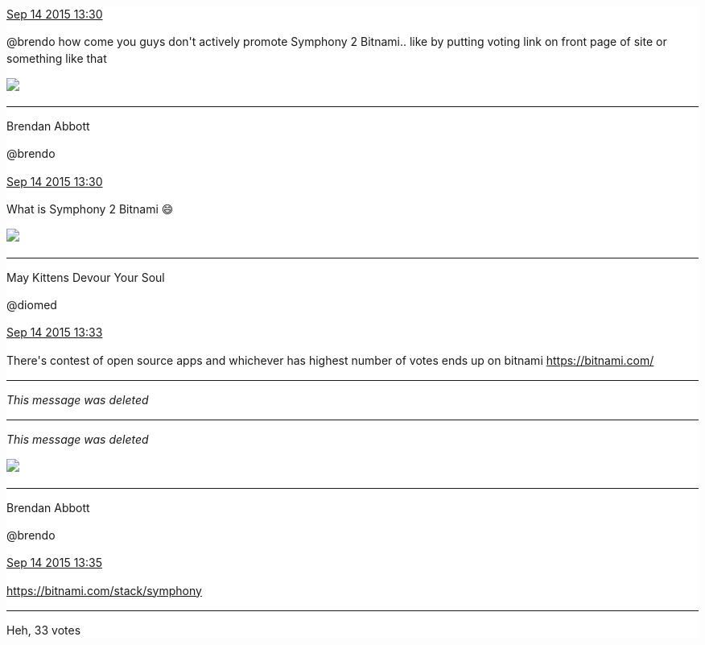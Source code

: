 [Sep 14 2015
13:30](https://gitter.im/symphonycms/symphony-2?at=55f6cbf8c588a0de6ede61c6 ""
)

@brendo how come you guys don't actively promote Symphony 2 Bitnami.. like by
putting voting link on front page of site or something like that

![](https://avatars2.githubusercontent.com/u/69268?v=3&s=30)

__ __

Brendan Abbott

@brendo

[Sep 14 2015
13:30](https://gitter.im/symphonycms/symphony-2?at=55f6cc13f5b168df6ebbb07a ""
)

What is Symphony 2 Bitnami :smile:

![](https://avatars1.githubusercontent.com/u/72777?v=3&s=30)

__ __

May Kittens Devour Your Soul

@diomed

[Sep 14 2015
13:33](https://gitter.im/symphonycms/symphony-2?at=55f6cc93f66d320b4fbd6b0a ""
)

There's contest of open source apps and whichever has highest number of votes
ends up on bitnami <https://bitnami.com/>

__ __

_This message was deleted_

__ __

_This message was deleted_

![](https://avatars2.githubusercontent.com/u/69268?v=3&s=30)

__ __

Brendan Abbott

@brendo

[Sep 14 2015
13:35](https://gitter.im/symphonycms/symphony-2?at=55f6cd18a2c7aa6b108661d1 ""
)

<https://bitnami.com/stack/symphony>

__ __

Heh, 33 votes
